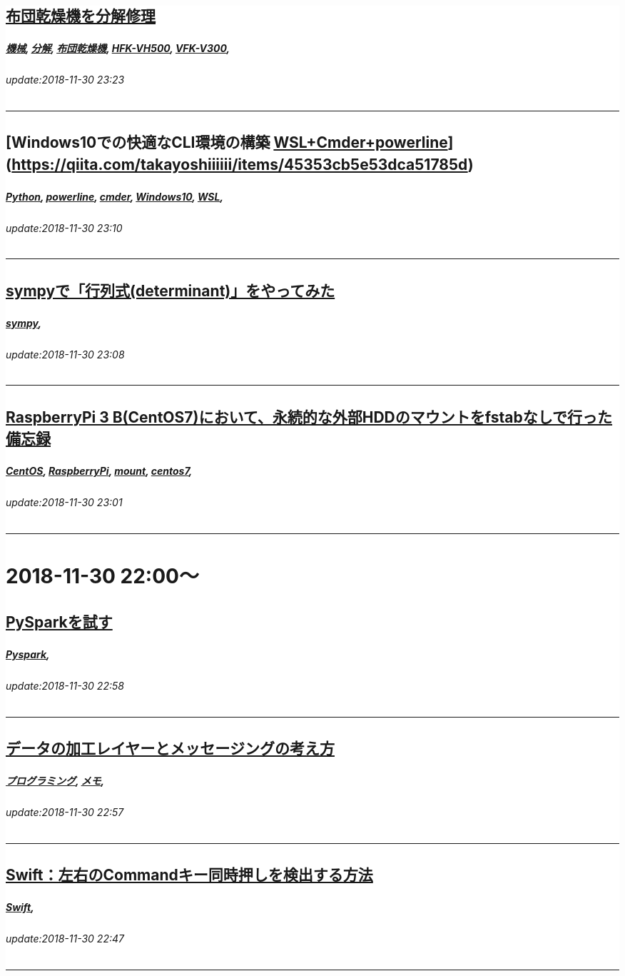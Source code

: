 ## [布団乾燥機を分解修理](https://qiita.com/y2y/items/993179d31f2e7b503d3a)
##### [機械](https://qiita.com/tags/機械), [分解](https://qiita.com/tags/分解), [布団乾燥機](https://qiita.com/tags/布団乾燥機), [HFK-VH500](https://qiita.com/tags/HFK-VH500), [VFK-V300](https://qiita.com/tags/VFK-V300), 
###### update:2018-11-30 23:23
---
## [Windows10での快適なCLI環境の構築 [WSL+Cmder+powerline](Pythoner向け)](https://qiita.com/takayoshiiiiii/items/45353cb5e53dca51785d)
##### [Python](https://qiita.com/tags/Python), [powerline](https://qiita.com/tags/powerline), [cmder](https://qiita.com/tags/cmder), [Windows10](https://qiita.com/tags/Windows10), [WSL](https://qiita.com/tags/WSL), 
###### update:2018-11-30 23:10
---
## [sympyで「行列式(determinant)」をやってみた](https://qiita.com/mrrclb48z/items/537a0bd38775155d1fe7)
##### [sympy](https://qiita.com/tags/sympy), 
###### update:2018-11-30 23:08
---
## [RaspberryPi 3 B(CentOS7)において、永続的な外部HDDのマウントをfstabなしで行った備忘録](https://qiita.com/smk7758/items/f69987eba3176d1f5aa6)
##### [CentOS](https://qiita.com/tags/CentOS), [RaspberryPi](https://qiita.com/tags/RaspberryPi), [mount](https://qiita.com/tags/mount), [centos7](https://qiita.com/tags/centos7), 
###### update:2018-11-30 23:01
---




# 2018-11-30 22:00～
## [PySparkを試す](https://qiita.com/kangaechu/items/950dbd4159f0f414ab80)
##### [Pyspark](https://qiita.com/tags/Pyspark), 
###### update:2018-11-30 22:58
---
## [データの加工レイヤーとメッセージングの考え方](https://qiita.com/QKiita/items/0ed7a0e3760d91f769eb)
##### [プログラミング](https://qiita.com/tags/プログラミング), [メモ](https://qiita.com/tags/メモ), 
###### update:2018-11-30 22:57
---
## [Swift：左右のCommandキー同時押しを検出する方法](https://qiita.com/Kyomesuke3/items/4462fa0bedc73492cb89)
##### [Swift](https://qiita.com/tags/Swift), 
###### update:2018-11-30 22:47
---